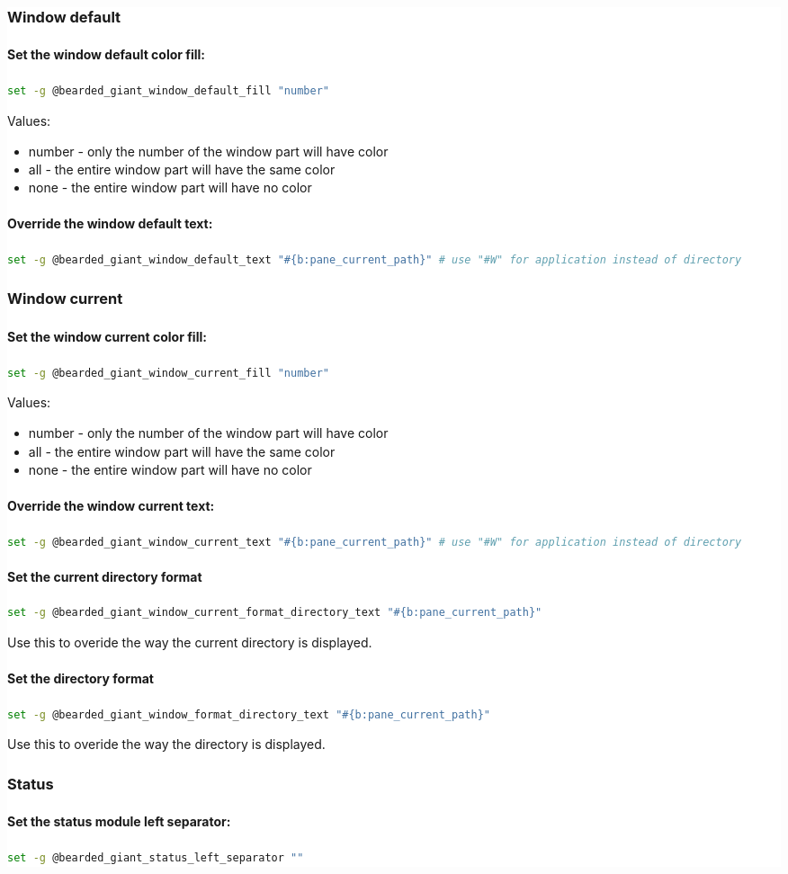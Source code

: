 ### Window default

#### Set the window default color fill:
```sh
set -g @bearded_giant_window_default_fill "number"
```
Values:
- number - only the number of the window part will have color
- all - the entire window part will have the same color
- none - the entire window part will have no color

#### Override the window default text:
```sh
set -g @bearded_giant_window_default_text "#{b:pane_current_path}" # use "#W" for application instead of directory
```

### Window current

#### Set the window current color fill:
```sh
set -g @bearded_giant_window_current_fill "number"
```
Values:
- number - only the number of the window part will have color
- all - the entire window part will have the same color
- none - the entire window part will have no color

#### Override the window current text:
```sh
set -g @bearded_giant_window_current_text "#{b:pane_current_path}" # use "#W" for application instead of directory
```

#### Set the current directory format
```sh
set -g @bearded_giant_window_current_format_directory_text "#{b:pane_current_path}"
```
Use this to overide the way the current directory is displayed.

#### Set the directory format
```sh
set -g @bearded_giant_window_format_directory_text "#{b:pane_current_path}"
```
Use this to overide the way the directory is displayed.

### Status

#### Set the status module left separator:
```sh
set -g @bearded_giant_status_left_separator ""
```
